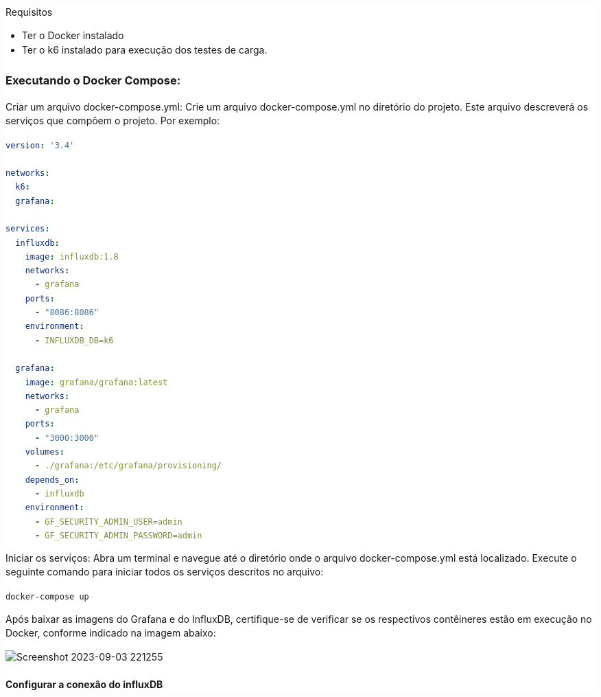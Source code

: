 Requisitos

- Ter o Docker instalado
- Ter o k6 instalado para execução dos testes de carga.

### Executando o Docker Compose:

Criar um arquivo docker-compose.yml: Crie um arquivo docker-compose.yml no diretório do projeto. Este arquivo descreverá os serviços que compõem o projeto. Por exemplo:

```yaml
version: '3.4'

networks:
  k6:
  grafana:

services:
  influxdb:
    image: influxdb:1.8
    networks:
      - grafana
    ports:
      - "8086:8086"
    environment:
      - INFLUXDB_DB=k6

  grafana:
    image: grafana/grafana:latest
    networks:
      - grafana
    ports:
      - "3000:3000"
    volumes:
      - ./grafana:/etc/grafana/provisioning/
    depends_on:
      - influxdb
    environment:
      - GF_SECURITY_ADMIN_USER=admin
      - GF_SECURITY_ADMIN_PASSWORD=admin
```

Iniciar os serviços: Abra um terminal e navegue até o diretório onde o arquivo docker-compose.yml está localizado. Execute o seguinte comando para iniciar todos os serviços descritos no arquivo:
```
docker-compose up
```

Após baixar as imagens do Grafana e do InfluxDB, certifique-se de verificar se os respectivos contêineres estão em execução no Docker, conforme indicado na imagem abaixo:

![Screenshot 2023-09-03 221255](https://github.com/djesusnet/Cursok6/assets/50085026/029ffe69-d3ba-46f1-a5fb-46e5f537619a)


#### Configurar a conexão do influxDB
